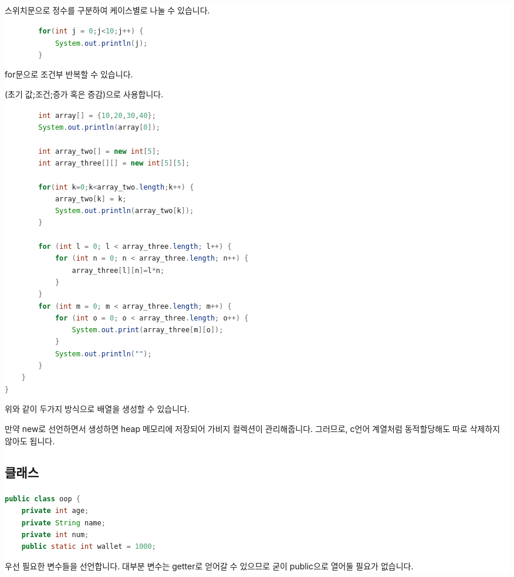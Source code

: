 스위치문으로 정수를 구분하여 케이스별로 나눌 수 있습니다.

```java
		for(int j = 0;j<10;j++) {
			System.out.println(j);
		}
```

for문으로 조건부 반복할 수 있습니다.

(초기 값;조건;증가 혹은 증감)으로 사용합니다.

```java		
		int array[] = {10,20,30,40};
		System.out.println(array[0]);
		
		int array_two[] = new int[5];
		int array_three[][] = new int[5][5];

		for(int k=0;k<array_two.length;k++) {
			array_two[k] = k;
			System.out.println(array_two[k]);
		}
		
		for (int l = 0; l < array_three.length; l++) {
			for (int n = 0; n < array_three.length; n++) {
				array_three[l][n]=l*n;
			}
		}
		for (int m = 0; m < array_three.length; m++) {
			for (int o = 0; o < array_three.length; o++) {
				System.out.print(array_three[m][o]);
			}
			System.out.println("");
		}
	}
}
```

위와 같이 두가지 방식으로 배열을 생성할 수 있습니다.

만약 new로 선언하면서 생성하면 heap 메모리에 저장되어 가비지 컬렉션이 관리해줍니다.
그러므로, c언어 계열처럼 동적할당해도 따로 삭제하지 않아도 됩니다.

## 클래스

```java
public class oop {
	private int age;
	private String name;
	private int num;
	public static int wallet = 1000;
```

우선 필요한 변수들을 선언합니다.
대부분 변수는 getter로 얻어갈 수 있으므로 굳이 public으로 열어둘 필요가 없습니다.
